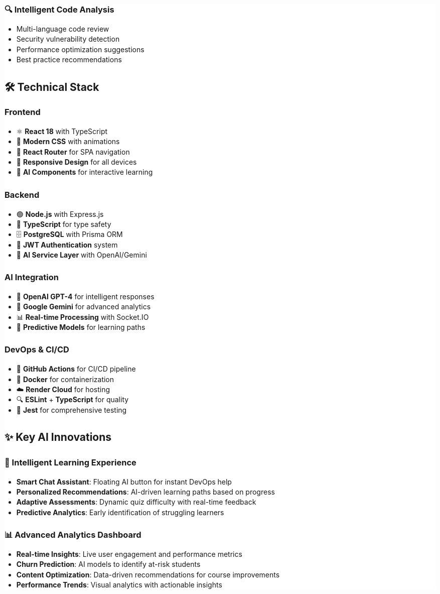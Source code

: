 ### **🔍 Intelligent Code Analysis**
- Multi-language code review
- Security vulnerability detection
- Performance optimization suggestions
- Best practice recommendations

## 🛠️ **Technical Stack**

### **Frontend**
- ⚛️ **React 18** with TypeScript
- 🎨 **Modern CSS** with animations
- 🧭 **React Router** for SPA navigation
- 📱 **Responsive Design** for all devices
- 🤖 **AI Components** for interactive learning

### **Backend**
- 🟢 **Node.js** with Express.js
- 📘 **TypeScript** for type safety
- 🗄️ **PostgreSQL** with Prisma ORM
- 🔐 **JWT Authentication** system
- 🤖 **AI Service Layer** with OpenAI/Gemini

### **AI Integration**
- 🧠 **OpenAI GPT-4** for intelligent responses
- 🚀 **Google Gemini** for advanced analytics
- 📊 **Real-time Processing** with Socket.IO
- 🎯 **Predictive Models** for learning paths

### **DevOps & CI/CD**
- 🐙 **GitHub Actions** for CI/CD pipeline
- 🐳 **Docker** for containerization
- ☁️ **Render Cloud** for hosting
- 🔍 **ESLint** + **TypeScript** for quality
- 🧪 **Jest** for comprehensive testing

## ✨ **Key AI Innovations**

### **🎯 Intelligent Learning Experience**
- **Smart Chat Assistant**: Floating AI button for instant DevOps help
- **Personalized Recommendations**: AI-driven learning paths based on progress
- **Adaptive Assessments**: Dynamic quiz difficulty with real-time feedback
- **Predictive Analytics**: Early identification of struggling learners

### **📊 Advanced Analytics Dashboard**
- **Real-time Insights**: Live user engagement and performance metrics
- **Churn Prediction**: AI models to identify at-risk students
- **Content Optimization**: Data-driven recommendations for course improvements
- **Performance Trends**: Visual analytics with actionable insights
